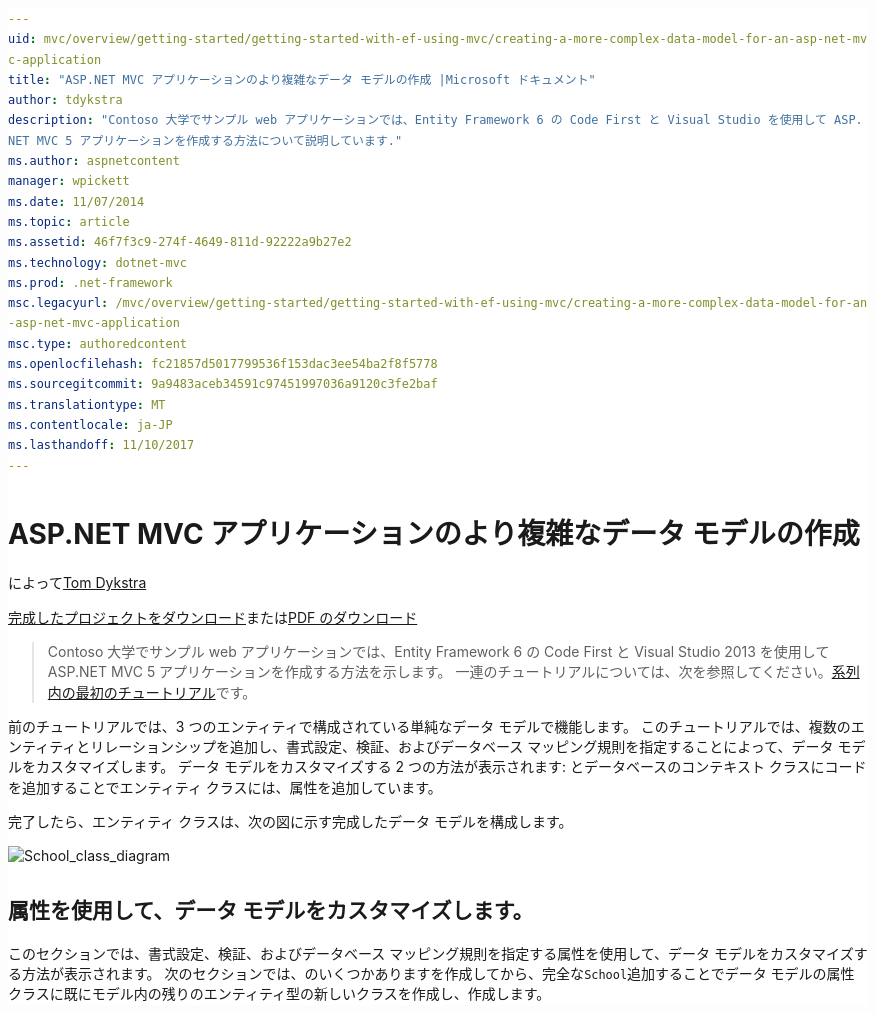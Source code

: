```yaml
---
uid: mvc/overview/getting-started/getting-started-with-ef-using-mvc/creating-a-more-complex-data-model-for-an-asp-net-mvc-application
title: "ASP.NET MVC アプリケーションのより複雑なデータ モデルの作成 |Microsoft ドキュメント"
author: tdykstra
description: "Contoso 大学でサンプル web アプリケーションでは、Entity Framework 6 の Code First と Visual Studio を使用して ASP.NET MVC 5 アプリケーションを作成する方法について説明しています."
ms.author: aspnetcontent
manager: wpickett
ms.date: 11/07/2014
ms.topic: article
ms.assetid: 46f7f3c9-274f-4649-811d-92222a9b27e2
ms.technology: dotnet-mvc
ms.prod: .net-framework
msc.legacyurl: /mvc/overview/getting-started/getting-started-with-ef-using-mvc/creating-a-more-complex-data-model-for-an-asp-net-mvc-application
msc.type: authoredcontent
ms.openlocfilehash: fc21857d5017799536f153dac3ee54ba2f8f5778
ms.sourcegitcommit: 9a9483aceb34591c97451997036a9120c3fe2baf
ms.translationtype: MT
ms.contentlocale: ja-JP
ms.lasthandoff: 11/10/2017
---
```

<a name="creating-a-more-complex-data-model-for-an-aspnet-mvc-application"></a>ASP.NET MVC アプリケーションのより複雑なデータ モデルの作成
====================
によって[Tom Dykstra](https://github.com/tdykstra)

[完成したプロジェクトをダウンロード](http://code.msdn.microsoft.com/ASPNET-MVC-Application-b01a9fe8)または[PDF のダウンロード](http://download.microsoft.com/download/0/F/B/0FBFAA46-2BFD-478F-8E56-7BF3C672DF9D/Getting%20Started%20with%20Entity%20Framework%206%20Code%20First%20using%20MVC%205.pdf)

> Contoso 大学でサンプル web アプリケーションでは、Entity Framework 6 の Code First と Visual Studio 2013 を使用して ASP.NET MVC 5 アプリケーションを作成する方法を示します。 一連のチュートリアルについては、次を参照してください。[系列内の最初のチュートリアル](creating-an-entity-framework-data-model-for-an-asp-net-mvc-application.md)です。


前のチュートリアルでは、3 つのエンティティで構成されている単純なデータ モデルで機能します。 このチュートリアルでは、複数のエンティティとリレーションシップを追加し、書式設定、検証、およびデータベース マッピング規則を指定することによって、データ モデルをカスタマイズします。 データ モデルをカスタマイズする 2 つの方法が表示されます: とデータベースのコンテキスト クラスにコードを追加することでエンティティ クラスには、属性を追加しています。

完了したら、エンティティ クラスは、次の図に示す完成したデータ モデルを構成します。

![School_class_diagram](creating-a-more-complex-data-model-for-an-asp-net-mvc-application/_static/image1.png)

## <a name="customize-the-data-model-by-using-attributes"></a>属性を使用して、データ モデルをカスタマイズします。

このセクションでは、書式設定、検証、およびデータベース マッピング規則を指定する属性を使用して、データ モデルをカスタマイズする方法が表示されます。 次のセクションでは、のいくつかありますを作成してから、完全な`School`追加することでデータ モデルの属性クラスに既にモデル内の残りのエンティティ型の新しいクラスを作成し、作成します。
